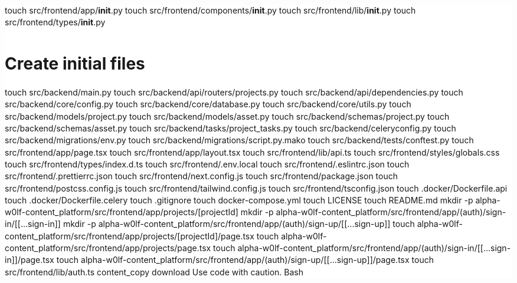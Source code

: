 touch src/frontend/app/__init__.py
touch src/frontend/components/__init__.py
touch src/frontend/lib/__init__.py
touch src/frontend/types/__init__.py


# Create initial files
touch src/backend/main.py
touch src/backend/api/routers/projects.py
touch src/backend/api/dependencies.py
touch src/backend/core/config.py
touch src/backend/core/database.py
touch src/backend/core/utils.py
touch src/backend/models/project.py
touch src/backend/models/asset.py
touch src/backend/schemas/project.py
touch src/backend/schemas/asset.py
touch src/backend/tasks/project_tasks.py
touch src/backend/celeryconfig.py
touch src/backend/migrations/env.py
touch src/backend/migrations/script.py.mako
touch src/backend/tests/conftest.py
touch src/frontend/app/page.tsx
touch src/frontend/app/layout.tsx
touch src/frontend/lib/api.ts
touch src/frontend/styles/globals.css
touch src/frontend/types/index.d.ts
touch src/frontend/.env.local
touch src/frontend/.eslintrc.json
touch src/frontend/.prettierrc.json
touch src/frontend/next.config.js
touch src/frontend/package.json
touch src/frontend/postcss.config.js
touch src/frontend/tailwind.config.js
touch src/frontend/tsconfig.json
touch .docker/Dockerfile.api
touch .docker/Dockerfile.celery
touch .gitignore
touch docker-compose.yml
touch LICENSE
touch README.md
mkdir -p alpha-w0lf-content_platform/src/frontend/app/projects/[projectId]
mkdir -p alpha-w0lf-content_platform/src/frontend/app/(auth)/sign-in/[[...sign-in]]
mkdir -p alpha-w0lf-content_platform/src/frontend/app/(auth)/sign-up/[[...sign-up]]
touch alpha-w0lf-content_platform/src/frontend/app/projects/[projectId]/page.tsx
touch alpha-w0lf-content_platform/src/frontend/app/projects/page.tsx
touch alpha-w0lf-content_platform/src/frontend/app/(auth)/sign-in/[[...sign-in]]/page.tsx
touch alpha-w0lf-content_platform/src/frontend/app/(auth)/sign-up/[[...sign-up]]/page.tsx
touch src/frontend/lib/auth.ts
content_copy
download
Use code with caution.
Bash
